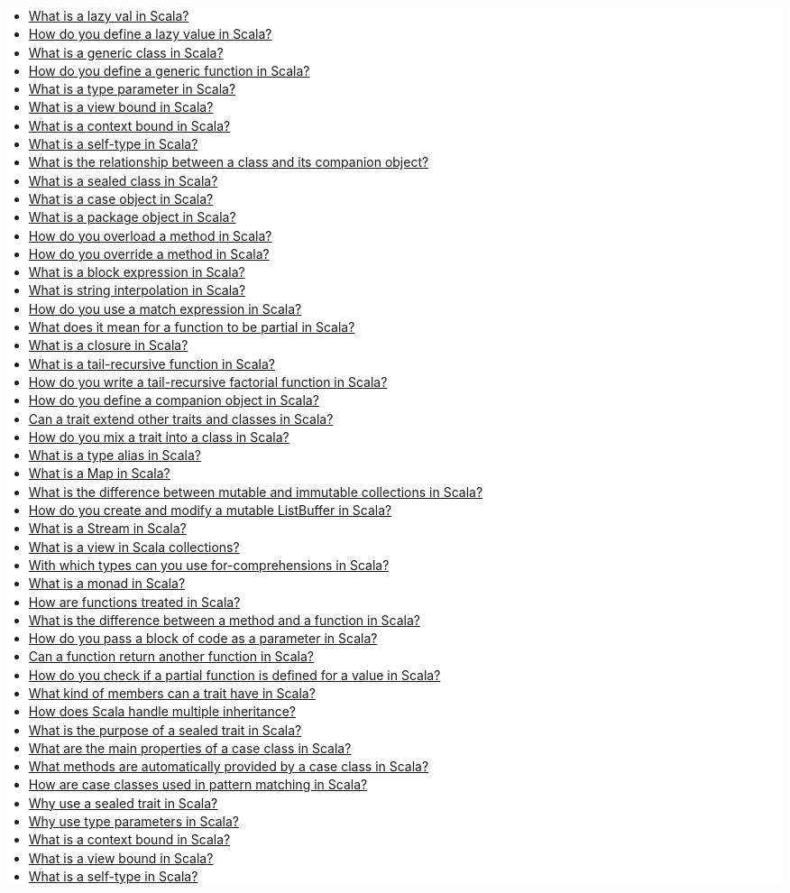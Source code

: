 * [What is a lazy val in Scala?](#What-is-a-lazy-val-in-Scala)
* [How do you define a lazy value in Scala?](#How-do-you-define-a-lazy-value-in-Scala)
* [What is a generic class in Scala?](#What-is-a-generic-class-in-Scala)
* [How do you define a generic function in Scala?](#How-do-you-define-a-generic-function-in-Scala)
* [What is a type parameter in Scala?](#What-is-a-type-parameter-in-Scala)
* [What is a view bound in Scala?](#What-is-a-view-bound-in-Scala)
* [What is a context bound in Scala?](#What-is-a-context-bound-in-Scala)
* [What is a self-type in Scala?](#What-is-a-self-type-in-Scala)
* [What is the relationship between a class and its companion object?](#What-is-the-relationship-between-a-class-and-its-companion-object)
* [What is a sealed class in Scala?](#What-is-a-sealed-class-in-Scala)
* [What is a case object in Scala?](#What-is-a-case-object-in-Scala)
* [What is a package object in Scala?](#What-is-a-package-object-in-Scala)
* [How do you overload a method in Scala?](#How-do-you-overload-a-method-in-Scala)
* [How do you override a method in Scala?](#How-do-you-override-a-method-in-Scala)
* [What is a block expression in Scala?](#What-is-a-block-expression-in-Scala)
* [What is string interpolation in Scala?](#What-is-string-interpolation-in-Scala)
* [How do you use a match expression in Scala?](#How-do-you-use-a-match-expression-in-Scala)
* [What does it mean for a function to be partial in Scala?](#What-does-it-mean-for-a-function-to-be-partial-in-Scala)
* [What is a closure in Scala?](#What-is-a-closure-in-Scala)
* [What is a tail-recursive function in Scala?](#What-is-a-tail-recursive-function-in-Scala)
* [How do you write a tail-recursive factorial function in Scala?](#How-do-you-write-a-tail-recursive-factorial-function-in-Scala)
* [How do you define a companion object in Scala?](#How-do-you-define-a-companion-object-in-Scala)
* [Can a trait extend other traits and classes in Scala?](#Can-a-trait-extend-other-traits-and-classes-in-Scala)
* [How do you mix a trait into a class in Scala?](#How-do-you-mix-a-trait-into-a-class-in-Scala)
* [What is a type alias in Scala?](#What-is-a-type-alias-in-Scala)
* [What is a Map in Scala?](#What-is-a-Map-in-Scala)
* [What is the difference between mutable and immutable collections in Scala?](#What-is-the-difference-between-mutable-and-immutable-collections-in-Scala)
* [How do you create and modify a mutable ListBuffer in Scala?](#How-do-you-create-and-modify-a-mutable-ListBuffer-in-Scala)
* [What is a Stream in Scala?](#What-is-a-Stream-in-Scala)
* [What is a view in Scala collections?](#What-is-a-view-in-Scala-collections)
* [With which types can you use for-comprehensions in Scala?](#With-which-types-can-you-use-for-comprehensions-in-Scala)
* [What is a monad in Scala?](#What-is-a-monad-in-Scala)
* [How are functions treated in Scala?](#How-are-functions-treated-in-Scala)
* [What is the difference between a method and a function in Scala?](#What-is-the-difference-between-a-method-and-a-function-in-Scala)
* [How do you pass a block of code as a parameter in Scala?](#How-do-you-pass-a-block-of-code-as-a-parameter-in-Scala)
* [Can a function return another function in Scala?](#Can-a-function-return-another-function-in-Scala)
* [How do you check if a partial function is defined for a value in Scala?](#How-do-you-check-if-a-partial-function-is-defined-for-a-value-in-Scala)
* [What kind of members can a trait have in Scala?](#What-kind-of-members-can-a-trait-have-in-Scala)
* [How does Scala handle multiple inheritance?](#How-does-Scala-handle-multiple-inheritance)
* [What is the purpose of a sealed trait in Scala?](#What-is-the-purpose-of-a-sealed-trait-in-Scala)
* [What are the main properties of a case class in Scala?](#What-are-the-main-properties-of-a-case-class-in-Scala)
* [What methods are automatically provided by a case class in Scala?](#What-methods-are-automatically-provided-by-a-case-class-in-Scala)
* [How are case classes used in pattern matching in Scala?](#How-are-case-classes-used-in-pattern-matching-in-Scala)
* [Why use a sealed trait in Scala?](#Why-use-a-sealed-trait-in-Scala)
* [Why use type parameters in Scala?](#Why-use-type-parameters-in-Scala)
* [What is a context bound in Scala?](#What-is-a-context-bound-in-Scala)
* [What is a view bound in Scala?](#What-is-a-view-bound-in-Scala)
* [What is a self-type in Scala?](#What-is-a-self-type-in-Scala)